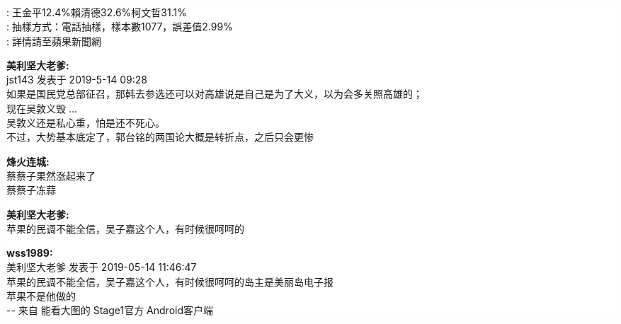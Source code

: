 : 王金平12.4%賴清德32.6%柯文哲31.1%  
: 抽樣方式：電話抽樣，樣本數1077，誤差值2.99%  
: 詳情請至蘋果新聞網  

**美利坚大老爹:**  
jst143 发表于 2019-5-14 09:28  
如果是国民党总部征召，那韩去参选还可以对高雄说是自己是为了大义，以为会多关照高雄的；  
现在吴敦义毁 ...  
吴敦义还是私心重，怕是还不死心。  
不过，大势基本底定了，郭台铭的两国论大概是转折点，之后只会更惨  

**烽火连城:**  
蔡蔡子果然涨起来了  
蔡蔡子冻蒜  

**美利坚大老爹:**  
苹果的民调不能全信，吴子嘉这个人，有时候很呵呵的  

**wss1989:**  
美利坚大老爹 发表于 2019-05-14 11:46:47  
苹果的民调不能全信，吴子嘉这个人，有时候很呵呵的岛主是美丽岛电子报  
苹果不是他做的  
\-- 来自 能看大图的 Stage1官方 Android客户端  

